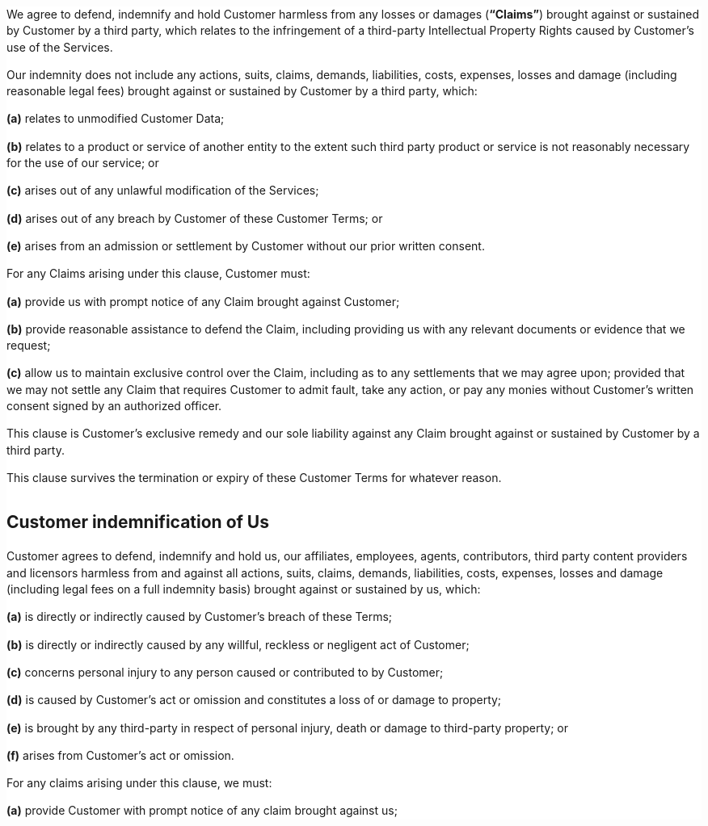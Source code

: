 We agree to defend, indemnify and hold Customer harmless from any losses or damages (**“Claims”**) brought against or sustained by Customer by a third party, which relates to the infringement of a third-party Intellectual Property Rights caused by Customer’s use of the Services.

Our indemnity does not include any actions, suits, claims, demands, liabilities, costs, expenses, losses and damage (including reasonable legal fees) brought against or sustained by Customer by a third party, which:

**(a)** relates to unmodified Customer Data;

**(b)** relates to a product or service of another entity to the extent such third party product or service is not reasonably necessary for the use of our service; or

**(c)** arises out of any unlawful modification of the Services;

**(d)** arises out of any breach by Customer of these Customer Terms; or

**(e)** arises from an admission or settlement by Customer without our prior written consent.

For any Claims arising under this clause, Customer must:

**(a)** provide us with prompt notice of any Claim brought against Customer;

**(b)** provide reasonable assistance to defend the Claim, including providing us with any relevant documents or evidence that we request;

**(c)** allow us to maintain exclusive control over the Claim, including as to any settlements that we may agree upon; provided that we may not settle any Claim that requires Customer to admit fault, take any action, or pay any monies without Customer’s written consent signed by an authorized officer.

This clause is Customer’s exclusive remedy and our sole liability against any Claim brought against or sustained by Customer by a third party.

This clause survives the termination or expiry of these Customer Terms for whatever reason.

## Customer indemnification of Us

Customer agrees to defend, indemnify and hold us, our affiliates, employees, agents, contributors, third party content providers and licensors harmless from and against all actions, suits, claims, demands, liabilities, costs, expenses, losses and damage (including legal fees on a full indemnity basis) brought against or sustained by us, which:

**(a)** is directly or indirectly caused by Customer’s breach of these Terms;

**(b)** is directly or indirectly caused by any willful, reckless or negligent act of Customer;

**(c)** concerns personal injury to any person caused or contributed to by Customer;

**(d)** is caused by Customer’s act or omission and constitutes a loss of or damage to property;

**(e)** is brought by any third-party in respect of personal injury, death or damage to third-party property; or

**(f)** arises from Customer’s act or omission.

For any claims arising under this clause, we must:

**(a)** provide Customer with prompt notice of any claim brought against us;
